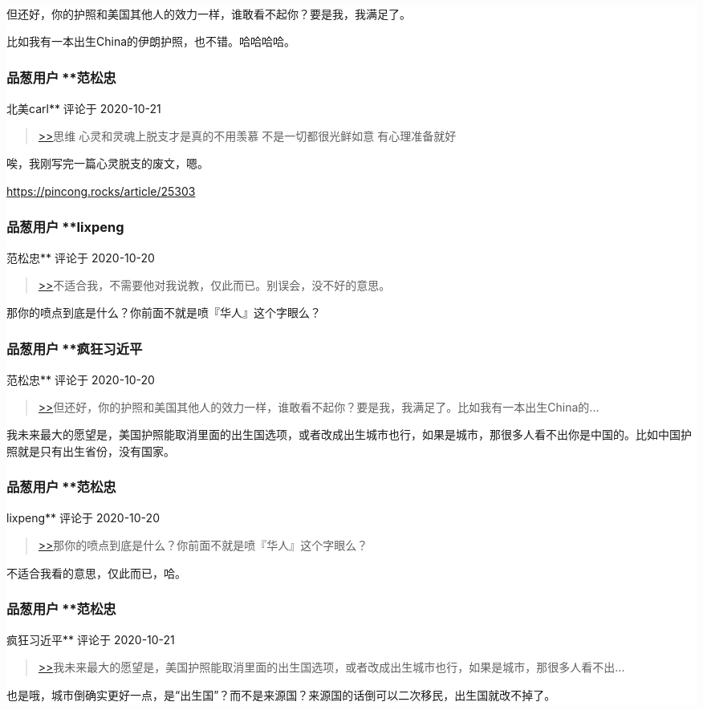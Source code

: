   
  
但还好，你的护照和美国其他人的效力一样，谁敢看不起你？要是我，我满足了。  
  
比如我有一本出生China的伊朗护照，也不错。哈哈哈哈。
        


            
### 品葱用户 **范松忠 
北美carl** 评论于 2020-10-21
        
> [\>>]( "/video/item_id-29461#")思维 心灵和灵魂上脱支才是真的不用羡慕 不是一切都很光鲜如意 有心理准备就好

  
  
唉，我刚写完一篇心灵脱支的废文，嗯。  
  
https://pincong.rocks/article/25303
        


            
### 品葱用户 **lixpeng 
范松忠** 评论于 2020-10-20
        
> [\>>]( "/video/item_id-29450#")不适合我，不需要他对我说教，仅此而已。别误会，没不好的意思。

  
那你的喷点到底是什么？你前面不就是喷『华人』这个字眼么？
        


            
### 品葱用户 **疯狂习近平 
范松忠** 评论于 2020-10-20
        
> [\>>]( "/video/item_id-29463#")但还好，你的护照和美国其他人的效力一样，谁敢看不起你？要是我，我满足了。比如我有一本出生China的...

  
  
我未来最大的愿望是，美国护照能取消里面的出生国选项，或者改成出生城市也行，如果是城市，那很多人看不出你是中国的。比如中国护照就是只有出生省份，没有国家。
        


            
### 品葱用户 **范松忠 
lixpeng** 评论于 2020-10-20
        
> [\>>]( "/video/item_id-29468#")那你的喷点到底是什么？你前面不就是喷『华人』这个字眼么？

  
  
不适合我看的意思，仅此而已，哈。
        


            
### 品葱用户 **范松忠 
疯狂习近平** 评论于 2020-10-21
        
> [\>>]( "/video/item_id-29469#")我未来最大的愿望是，美国护照能取消里面的出生国选项，或者改成出生城市也行，如果是城市，那很多人看不出...

  
  
也是哦，城市倒确实更好一点，是“出生国”？而不是来源国？来源国的话倒可以二次移民，出生国就改不掉了。  
  